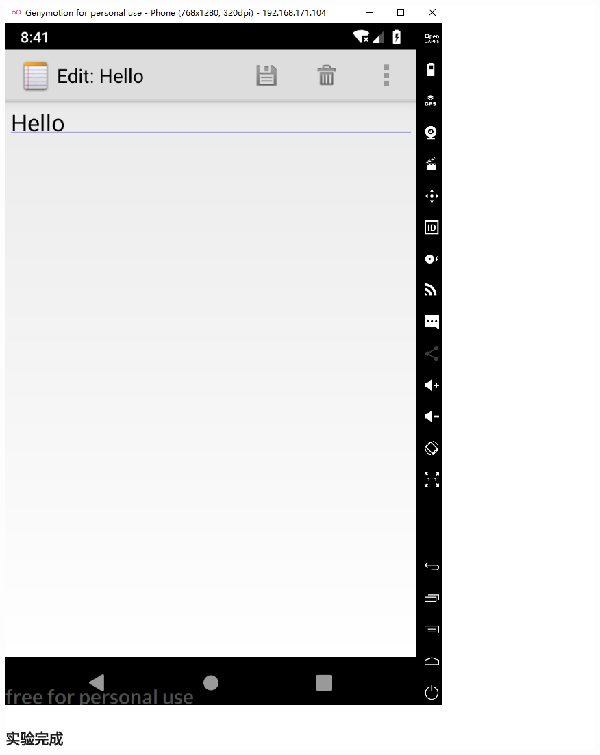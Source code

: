 ![opentext](https://github.com/LikeBlue1/-/blob/master/NotePad-master/NotePad-master/Picture/opentext.png)
## 实验完成




    
    
